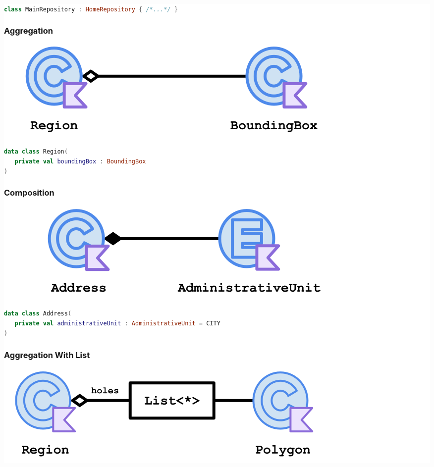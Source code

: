 ```kotlin
class MainRepository : HomeRepository { /*...*/ }
```

### Aggregation
<picture>
  <source media="(prefers-color-scheme: dark)" srcset="./readme-res/structure/dark/aggregation.dark.svg">
  <img alt="Aggregation Diagram" src="./readme-res/structure/aggregation.light.svg">
</picture>

```kotlin
data class Region(
   private val boundingBox : BoundingBox
)
```

### Composition
<picture>
  <source media="(prefers-color-scheme: dark)" srcset="./readme-res/structure/dark/composition.dark.svg">
  <img alt="Composition Diagram" src="./readme-res/structure/composition.light.svg">
</picture>

```kotlin
data class Address(
   private val administrativeUnit : AdministrativeUnit = CITY
)
```

### Aggregation With List
<picture>
  <source media="(prefers-color-scheme: dark)" srcset="./readme-res/structure/dark/aggregation-list.dark.svg">
  <img alt="Aggregation With List Diagram" src="./readme-res/structure/aggregation-list.light.svg">